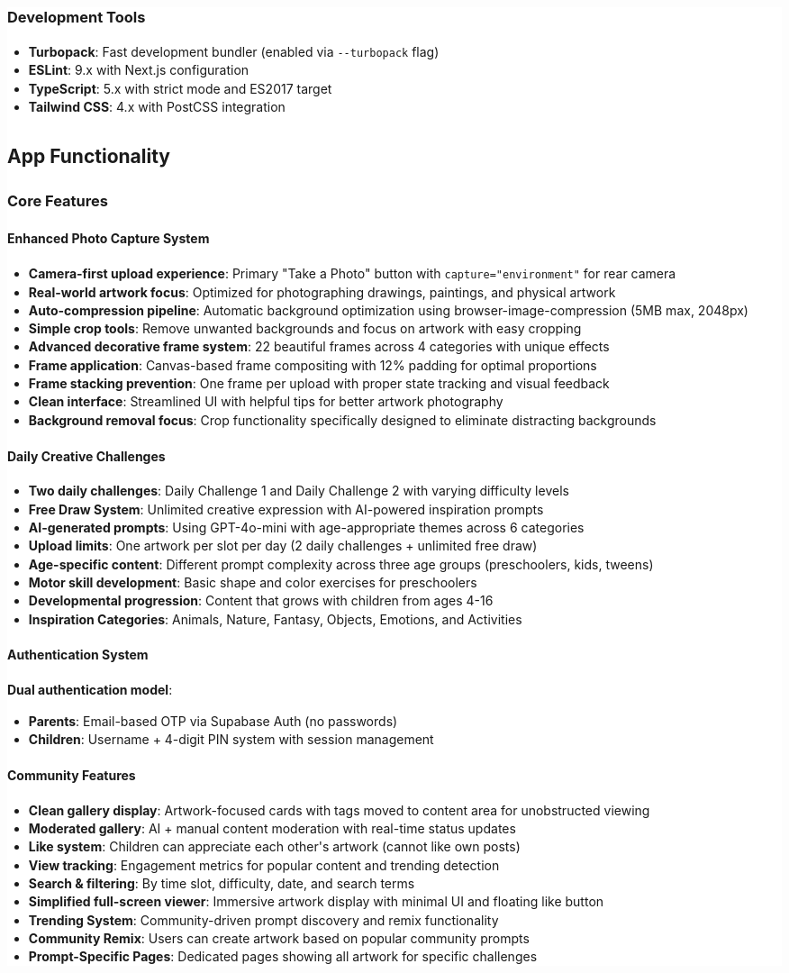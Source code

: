 ### Development Tools
- **Turbopack**: Fast development bundler (enabled via `--turbopack` flag)
- **ESLint**: 9.x with Next.js configuration
- **TypeScript**: 5.x with strict mode and ES2017 target
- **Tailwind CSS**: 4.x with PostCSS integration

## App Functionality

### Core Features

#### Enhanced Photo Capture System
- **Camera-first upload experience**: Primary "Take a Photo" button with `capture="environment"` for rear camera
- **Real-world artwork focus**: Optimized for photographing drawings, paintings, and physical artwork
- **Auto-compression pipeline**: Automatic background optimization using browser-image-compression (5MB max, 2048px)
- **Simple crop tools**: Remove unwanted backgrounds and focus on artwork with easy cropping
- **Advanced decorative frame system**: 22 beautiful frames across 4 categories with unique effects
- **Frame application**: Canvas-based frame compositing with 12% padding for optimal proportions
- **Frame stacking prevention**: One frame per upload with proper state tracking and visual feedback
- **Clean interface**: Streamlined UI with helpful tips for better artwork photography
- **Background removal focus**: Crop functionality specifically designed to eliminate distracting backgrounds

#### Daily Creative Challenges
- **Two daily challenges**: Daily Challenge 1 and Daily Challenge 2 with varying difficulty levels
- **Free Draw System**: Unlimited creative expression with AI-powered inspiration prompts
- **AI-generated prompts**: Using GPT-4o-mini with age-appropriate themes across 6 categories
- **Upload limits**: One artwork per slot per day (2 daily challenges + unlimited free draw)
- **Age-specific content**: Different prompt complexity across three age groups (preschoolers, kids, tweens)
- **Motor skill development**: Basic shape and color exercises for preschoolers
- **Developmental progression**: Content that grows with children from ages 4-16
- **Inspiration Categories**: Animals, Nature, Fantasy, Objects, Emotions, and Activities

#### Authentication System
**Dual authentication model**:
- **Parents**: Email-based OTP via Supabase Auth (no passwords)
- **Children**: Username + 4-digit PIN system with session management

#### Community Features
- **Clean gallery display**: Artwork-focused cards with tags moved to content area for unobstructed viewing
- **Moderated gallery**: AI + manual content moderation with real-time status updates
- **Like system**: Children can appreciate each other's artwork (cannot like own posts)
- **View tracking**: Engagement metrics for popular content and trending detection
- **Search & filtering**: By time slot, difficulty, date, and search terms
- **Simplified full-screen viewer**: Immersive artwork display with minimal UI and floating like button
- **Trending System**: Community-driven prompt discovery and remix functionality
- **Community Remix**: Users can create artwork based on popular community prompts
- **Prompt-Specific Pages**: Dedicated pages showing all artwork for specific challenges
